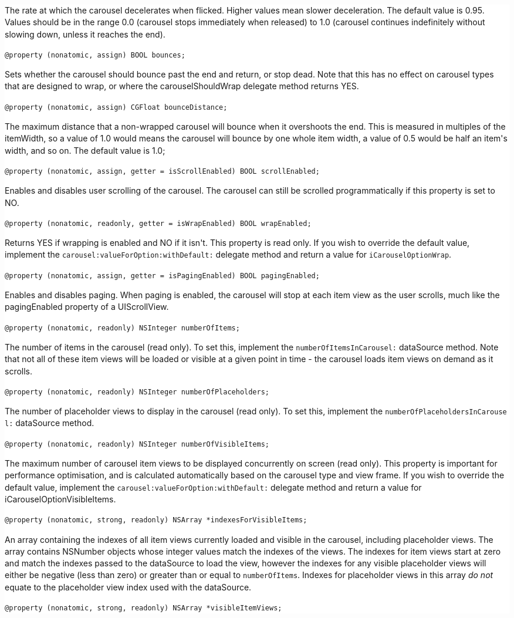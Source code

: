 The rate at which the carousel decelerates when flicked. Higher values mean slower deceleration. The default value is 0.95. Values should be in the range 0.0 (carousel stops immediately when released) to 1.0 (carousel continues indefinitely without slowing down, unless it reaches the end).

	@property (nonatomic, assign) BOOL bounces;

Sets whether the carousel should bounce past the end and return, or stop dead. Note that this has no effect on carousel types that are designed to wrap, or where the carouselShouldWrap delegate method returns YES.

	@property (nonatomic, assign) CGFloat bounceDistance;

The maximum distance that a non-wrapped carousel will bounce when it overshoots the end. This is measured in multiples of the itemWidth, so a value of 1.0 would means the carousel will bounce by one whole item width, a value of 0.5 would be half an item's width, and so on. The default value is 1.0;

	@property (nonatomic, assign, getter = isScrollEnabled) BOOL scrollEnabled;

Enables and disables user scrolling of the carousel. The carousel can still be scrolled programmatically if this property is set to NO.

    @property (nonatomic, readonly, getter = isWrapEnabled) BOOL wrapEnabled;

Returns YES if wrapping is enabled and NO if it isn't. This property is read only. If you wish to override the default value, implement the `carousel:valueForOption:withDefault:` delegate method and return a value for `iCarouselOptionWrap`.

    @property (nonatomic, assign, getter = isPagingEnabled) BOOL pagingEnabled;
    
Enables and disables paging. When paging is enabled, the carousel will stop at each item view as the user scrolls, much like the pagingEnabled property of a UIScrollView.

	@property (nonatomic, readonly) NSInteger numberOfItems;

The number of items in the carousel (read only). To set this, implement the `numberOfItemsInCarousel:` dataSource method. Note that not all of these item views will be loaded or visible at a given point in time - the carousel loads item views on demand as it scrolls.

	@property (nonatomic, readonly) NSInteger numberOfPlaceholders;

The number of placeholder views to display in the carousel (read only). To set this, implement the `numberOfPlaceholdersInCarousel:` dataSource method.

	@property (nonatomic, readonly) NSInteger numberOfVisibleItems;
	
The maximum number of carousel item views to be displayed concurrently on screen (read only). This property is important for performance optimisation, and is calculated automatically based on the carousel type and view frame. If you wish to override the default value, implement the `carousel:valueForOption:withDefault:` delegate method and return a value for iCarouselOptionVisibleItems.

	@property (nonatomic, strong, readonly) NSArray *indexesForVisibleItems;
	
An array containing the indexes of all item views currently loaded and visible in the carousel, including placeholder views. The array contains NSNumber objects whose integer values match the indexes of the views. The indexes for item views start at zero and match the indexes passed to the dataSource to load the view, however the indexes for any visible placeholder views will either be negative (less than zero) or greater than or equal to `numberOfItems`. Indexes for placeholder views in this array *do not* equate to the placeholder view index used with the dataSource.

	@property (nonatomic, strong, readonly) NSArray *visibleItemViews;
